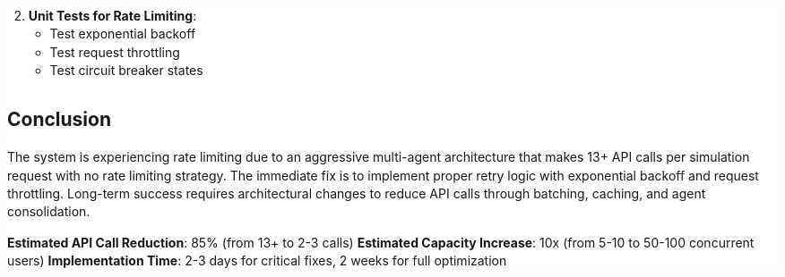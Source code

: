 2. **Unit Tests for Rate Limiting**:
   - Test exponential backoff
   - Test request throttling
   - Test circuit breaker states

## Conclusion

The system is experiencing rate limiting due to an aggressive multi-agent architecture that makes 13+ API calls per simulation request with no rate limiting strategy. The immediate fix is to implement proper retry logic with exponential backoff and request throttling. Long-term success requires architectural changes to reduce API calls through batching, caching, and agent consolidation.

**Estimated API Call Reduction**: 85% (from 13+ to 2-3 calls)
**Estimated Capacity Increase**: 10x (from 5-10 to 50-100 concurrent users)
**Implementation Time**: 2-3 days for critical fixes, 2 weeks for full optimization